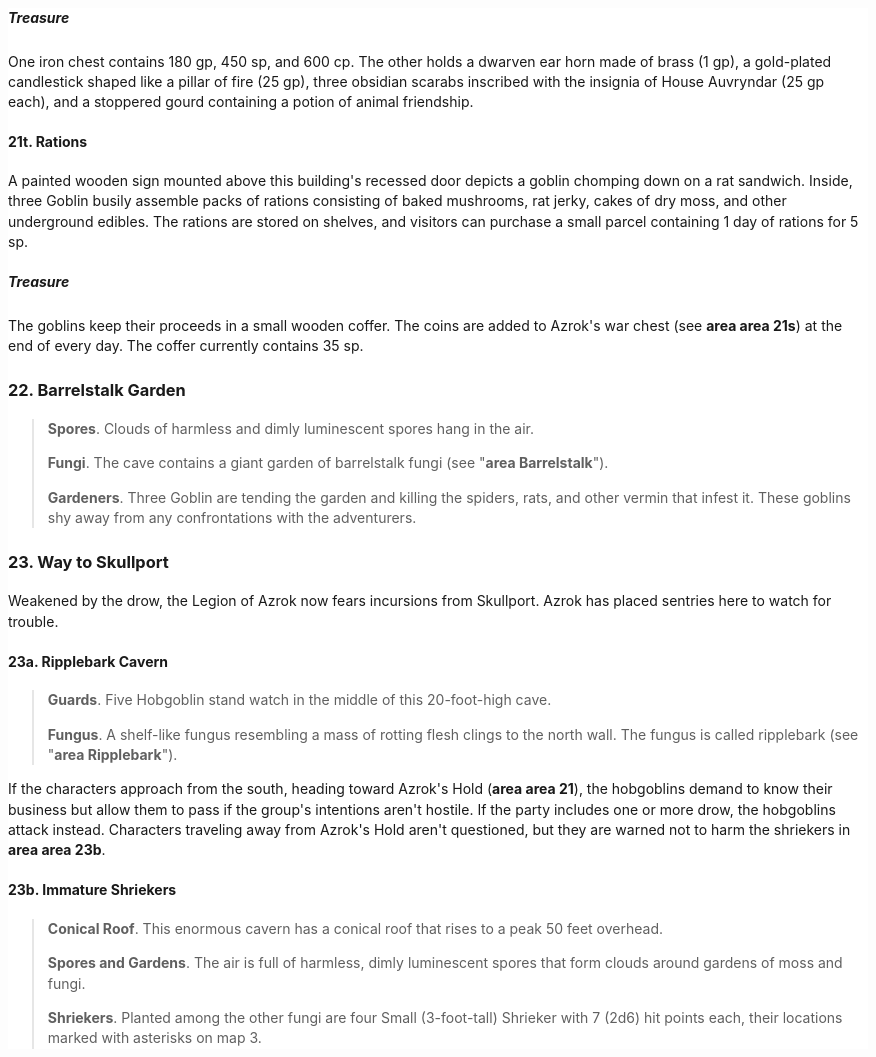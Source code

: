 ##### Treasure

One iron chest contains 180 gp, 450 sp, and 600 cp. The other holds a dwarven ear horn made of brass (1 gp), a gold-plated candlestick shaped like a pillar of fire (25 gp), three obsidian scarabs inscribed with the insignia of House Auvryndar (25 gp each), and a stoppered gourd containing a <wc-fetch type="item">potion of animal friendship</wc-fetch>.

#### 21t. Rations

A painted wooden sign mounted above this building's recessed door depicts a goblin chomping down on a rat sandwich. Inside, three Goblin busily assemble packs of rations consisting of baked mushrooms, rat jerky, cakes of dry moss, and other underground edibles. The rations are stored on shelves, and visitors can purchase a small parcel containing 1 day of rations for 5 sp.

##### Treasure

The goblins keep their proceeds in a small wooden coffer. The coins are added to Azrok's war chest (see **area area 21s**) at the end of every day. The coffer currently contains 35 sp.

### 22. Barrelstalk Garden

> **Spores**. Clouds of harmless and dimly luminescent spores hang in the air.
> 
> **Fungi**. The cave contains a giant garden of barrelstalk fungi (see "**area Barrelstalk**").
> 
> **Gardeners**. Three Goblin are tending the garden and killing the spiders, rats, and other vermin that infest it. These goblins shy away from any confrontations with the adventurers.

### 23. Way to Skullport

Weakened by the drow, the Legion of Azrok now fears incursions from Skullport. Azrok has placed sentries here to watch for trouble.

#### 23a. Ripplebark Cavern

> **Guards**. Five Hobgoblin stand watch in the middle of this 20-foot-high cave.
> 
> **Fungus**. A shelf-like fungus resembling a mass of rotting flesh clings to the north wall. The fungus is called ripplebark (see "**area Ripplebark**").

If the characters approach from the south, heading toward Azrok's Hold (**area area 21**), the hobgoblins demand to know their business but allow them to pass if the group's intentions aren't hostile. If the party includes one or more drow, the hobgoblins attack instead. Characters traveling away from Azrok's Hold aren't questioned, but they are warned not to harm the shriekers in **area area 23b**.

#### 23b. Immature Shriekers

> **Conical Roof**. This enormous cavern has a conical roof that rises to a peak 50 feet overhead.
> 
> **Spores and Gardens**. The air is full of harmless, dimly luminescent spores that form clouds around gardens of moss and fungi.
> 
> **Shriekers**. Planted among the other fungi are four Small (3-foot-tall) Shrieker with 7 (<wc-roll>2d6</wc-roll>) hit points each, their locations marked with asterisks on map 3.
